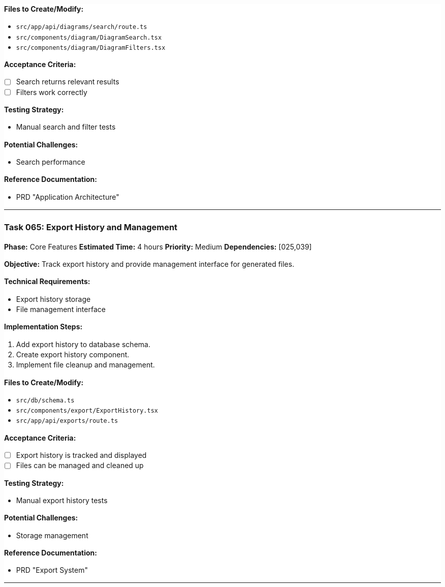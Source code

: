 **Files to Create/Modify:**
- `src/app/api/diagrams/search/route.ts`
- `src/components/diagram/DiagramSearch.tsx`
- `src/components/diagram/DiagramFilters.tsx`

**Acceptance Criteria:**
- [ ] Search returns relevant results
- [ ] Filters work correctly

**Testing Strategy:**
- Manual search and filter tests

**Potential Challenges:**
- Search performance

**Reference Documentation:**
- PRD "Application Architecture"

---

### Task 065: Export History and Management
**Phase:** Core Features
**Estimated Time:** 4 hours
**Priority:** Medium
**Dependencies:** [025,039]

**Objective:**
Track export history and provide management interface for generated files.

**Technical Requirements:**
- Export history storage
- File management interface

**Implementation Steps:**
1. Add export history to database schema.
2. Create export history component.
3. Implement file cleanup and management.

**Files to Create/Modify:**
- `src/db/schema.ts`
- `src/components/export/ExportHistory.tsx`
- `src/app/api/exports/route.ts`

**Acceptance Criteria:**
- [ ] Export history is tracked and displayed
- [ ] Files can be managed and cleaned up

**Testing Strategy:**
- Manual export history tests

**Potential Challenges:**
- Storage management

**Reference Documentation:**
- PRD "Export System"

---
